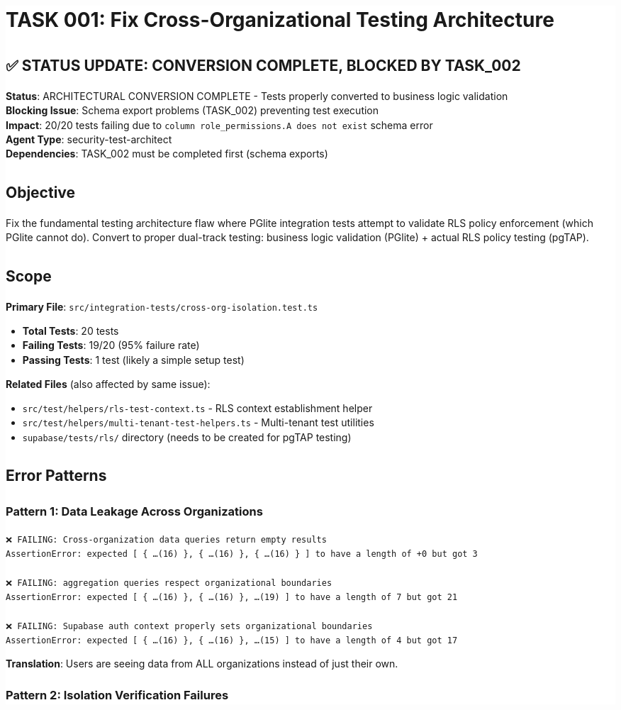# TASK 001: Fix Cross-Organizational Testing Architecture

## ✅ STATUS UPDATE: CONVERSION COMPLETE, BLOCKED BY TASK_002

**Status**: ARCHITECTURAL CONVERSION COMPLETE - Tests properly converted to business logic validation  
**Blocking Issue**: Schema export problems (TASK_002) preventing test execution  
**Impact**: 20/20 tests failing due to `column role_permissions.A does not exist` schema error  
**Agent Type**: security-test-architect  
**Dependencies**: TASK_002 must be completed first (schema exports)

## Objective

Fix the fundamental testing architecture flaw where PGlite integration tests attempt to validate RLS policy enforcement (which PGlite cannot do). Convert to proper dual-track testing: business logic validation (PGlite) + actual RLS policy testing (pgTAP).

## Scope

**Primary File**: `src/integration-tests/cross-org-isolation.test.ts`

- **Total Tests**: 20 tests
- **Failing Tests**: 19/20 (95% failure rate)
- **Passing Tests**: 1 test (likely a simple setup test)

**Related Files** (also affected by same issue):

- `src/test/helpers/rls-test-context.ts` - RLS context establishment helper
- `src/test/helpers/multi-tenant-test-helpers.ts` - Multi-tenant test utilities
- `supabase/tests/rls/` directory (needs to be created for pgTAP testing)

## Error Patterns

### Pattern 1: Data Leakage Across Organizations

```
❌ FAILING: Cross-organization data queries return empty results
AssertionError: expected [ { …(16) }, { …(16) }, { …(16) } ] to have a length of +0 but got 3

❌ FAILING: aggregation queries respect organizational boundaries
AssertionError: expected [ { …(16) }, { …(16) }, …(19) ] to have a length of 7 but got 21

❌ FAILING: Supabase auth context properly sets organizational boundaries
AssertionError: expected [ { …(16) }, { …(16) }, …(15) ] to have a length of 4 but got 17
```

**Translation**: Users are seeing data from ALL organizations instead of just their own.

### Pattern 2: Isolation Verification Failures
